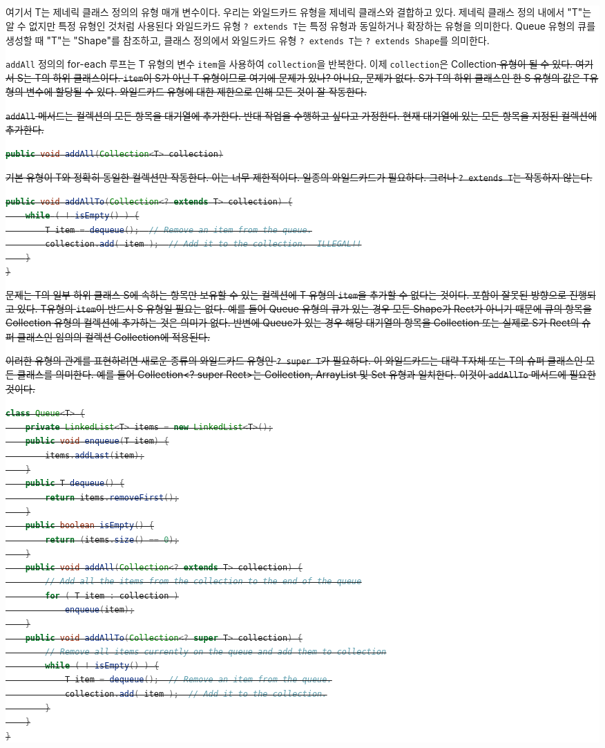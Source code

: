 여기서 T는 제네릭 클래스 정의의 유형 매개 변수이다. 우리는 와일드카드 유형을 제네릭 클래스와 결합하고 있다. 제네릭 클래스 정의 내에서 "T"는 알 수 없지만 특정 유형인 것처럼 사용된다 와일드카드 유형 `? extends T`는 특정 유형과 동일하거나 확장하는 유형을 의미한다. Queue<Shape> 유형의 큐를 생성할 때 "T"는 "Shape"를 참조하고, 클래스 정의에서 와일드카드 유형 `? extends T`는 `? extends Shape`를 의미한다.

`addAll` 정의의 for-each 루프는 T 유형의 변수 `item`을 사용하여 `collection`을 반복한다. 이제 `collection`은 Collection<S> 유형이 될 수 있다. 여기서 S는 T의 하위 클래스이다. `item`이 S가 아닌 T 유형이므로 여기에 문제가 있나? 아니요, 문제가 없다. S가 T의 하위 클래스인 한 S 유형의 값은 T유형의 변수에 할당될 수 있다. 와일드카드 유형에 대한 제한으로 인해 모든 것이 잘 작동한다.

`addAll` 메서드는 컬렉션의 모든 항목을 대기열에 추가한다. 반대 작업을 수행하고 싶다고 가정한다. 현재 대기열에 있는 모든 항목을 지정된 컬렉션에 추가한다. 

```java
public void addAll(Collection<T> collection)
```

기본 유형이 T와 정확히 동일한 컬렉션만 작동한다. 이는 너무 제한적이다. 일종의 와일드카드가 필요하다. 그러나 `? extends T`는 작동하지 않는다.

```java
public void addAllTo(Collection<? extends T> collection) {
    while ( ! isEmpty() ) {
        T item = dequeue();  // Remove an item from the queue.
        collection.add( item );  // Add it to the collection.  ILLEGAL!!
    }
}
```

문제는 T의 일부 하위 클래스 S에 속하는 항목만 보유할 수 있는 컬렉션에 T 유형의 `item`을 추가할 수 없다는 것이다. 포함이 잘못된 방향으로 진행되고 있다. T유형의 `item`이 반드시 S 유형일 필요는 없다. 예를 들어 Queue<Shape> 유형의 큐가 있는 경우 모든 Shape가 Rect가 아니기 때문에 큐의 항목을 Collection<Rect> 유형의 컬렉션에 추가하는 것은 의미가 없다. 반변에 Queue<Rect>가 있는 경우 해당 대기열의 항목을 Collection<Shape> 또는 실제로 S가 Rect의 슈퍼 클래스인 임의의 컬렉션 Collection<S>에 적용된다.

이러한 유형의 관계를 표현하려면 새로운 종류의 와일드카드 유형인 `? super T`가 필요하다. 이 와일드카드는 대략 T자체 또는 T의 슈퍼 클래스인 모든 클래스를 의미한다. 예를 들어 Collection<? super Rect>는 Collection<Shape>, ArrayList<Object> 및 Set<Rect> 유형과 일치한다. 이것이 `addAllTo` 메서드에 필요한 것이다. 

```java
class Queue<T> {
    private LinkedList<T> items = new LinkedList<T>();
    public void enqueue(T item) {
        items.addLast(item);
    }
    public T dequeue() {
        return items.removeFirst();
    }
    public boolean isEmpty() {
        return (items.size() == 0);
    }
    public void addAll(Collection<? extends T> collection) {
        // Add all the items from the collection to the end of the queue
        for ( T item : collection )
            enqueue(item);
    }
    public void addAllTo(Collection<? super T> collection) {
        // Remove all items currently on the queue and add them to collection
        while ( ! isEmpty() ) {
            T item = dequeue();  // Remove an item from the queue.
            collection.add( item );  // Add it to the collection.
        }
    }
}
```
